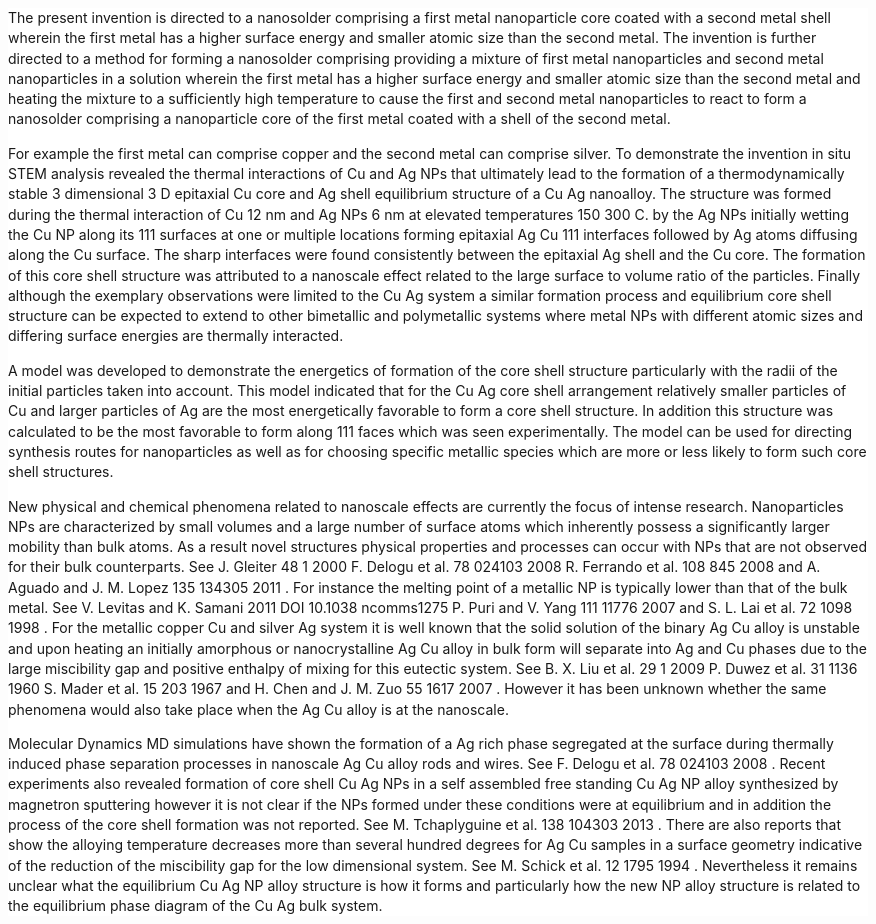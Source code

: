 The present invention is directed to a nanosolder comprising a first metal nanoparticle core coated with a second metal shell wherein the first metal has a higher surface energy and smaller atomic size than the second metal. The invention is further directed to a method for forming a nanosolder comprising providing a mixture of first metal nanoparticles and second metal nanoparticles in a solution wherein the first metal has a higher surface energy and smaller atomic size than the second metal and heating the mixture to a sufficiently high temperature to cause the first and second metal nanoparticles to react to form a nanosolder comprising a nanoparticle core of the first metal coated with a shell of the second metal.

For example the first metal can comprise copper and the second metal can comprise silver. To demonstrate the invention in situ STEM analysis revealed the thermal interactions of Cu and Ag NPs that ultimately lead to the formation of a thermodynamically stable 3 dimensional 3 D epitaxial Cu core and Ag shell equilibrium structure of a Cu Ag nanoalloy. The structure was formed during the thermal interaction of Cu 12 nm and Ag NPs 6 nm at elevated temperatures 150 300 C. by the Ag NPs initially wetting the Cu NP along its 111 surfaces at one or multiple locations forming epitaxial Ag Cu 111 interfaces followed by Ag atoms diffusing along the Cu surface. The sharp interfaces were found consistently between the epitaxial Ag shell and the Cu core. The formation of this core shell structure was attributed to a nanoscale effect related to the large surface to volume ratio of the particles. Finally although the exemplary observations were limited to the Cu Ag system a similar formation process and equilibrium core shell structure can be expected to extend to other bimetallic and polymetallic systems where metal NPs with different atomic sizes and differing surface energies are thermally interacted.

A model was developed to demonstrate the energetics of formation of the core shell structure particularly with the radii of the initial particles taken into account. This model indicated that for the Cu Ag core shell arrangement relatively smaller particles of Cu and larger particles of Ag are the most energetically favorable to form a core shell structure. In addition this structure was calculated to be the most favorable to form along 111 faces which was seen experimentally. The model can be used for directing synthesis routes for nanoparticles as well as for choosing specific metallic species which are more or less likely to form such core shell structures.

New physical and chemical phenomena related to nanoscale effects are currently the focus of intense research. Nanoparticles NPs are characterized by small volumes and a large number of surface atoms which inherently possess a significantly larger mobility than bulk atoms. As a result novel structures physical properties and processes can occur with NPs that are not observed for their bulk counterparts. See J. Gleiter 48 1 2000 F. Delogu et al. 78 024103 2008 R. Ferrando et al. 108 845 2008 and A. Aguado and J. M. Lopez 135 134305 2011 . For instance the melting point of a metallic NP is typically lower than that of the bulk metal. See V. Levitas and K. Samani 2011 DOI 10.1038 ncomms1275 P. Puri and V. Yang 111 11776 2007 and S. L. Lai et al. 72 1098 1998 . For the metallic copper Cu and silver Ag system it is well known that the solid solution of the binary Ag Cu alloy is unstable and upon heating an initially amorphous or nanocrystalline Ag Cu alloy in bulk form will separate into Ag and Cu phases due to the large miscibility gap and positive enthalpy of mixing for this eutectic system. See B. X. Liu et al. 29 1 2009 P. Duwez et al. 31 1136 1960 S. Mader et al. 15 203 1967 and H. Chen and J. M. Zuo 55 1617 2007 . However it has been unknown whether the same phenomena would also take place when the Ag Cu alloy is at the nanoscale.

Molecular Dynamics MD simulations have shown the formation of a Ag rich phase segregated at the surface during thermally induced phase separation processes in nanoscale Ag Cu alloy rods and wires. See F. Delogu et al. 78 024103 2008 . Recent experiments also revealed formation of core shell Cu Ag NPs in a self assembled free standing Cu Ag NP alloy synthesized by magnetron sputtering however it is not clear if the NPs formed under these conditions were at equilibrium and in addition the process of the core shell formation was not reported. See M. Tchaplyguine et al. 138 104303 2013 . There are also reports that show the alloying temperature decreases more than several hundred degrees for Ag Cu samples in a surface geometry indicative of the reduction of the miscibility gap for the low dimensional system. See M. Schick et al. 12 1795 1994 . Nevertheless it remains unclear what the equilibrium Cu Ag NP alloy structure is how it forms and particularly how the new NP alloy structure is related to the equilibrium phase diagram of the Cu Ag bulk system.
